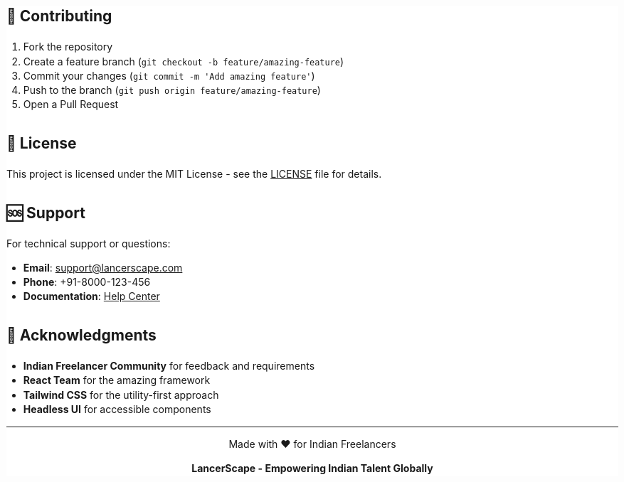 ## 🤝 Contributing

1. Fork the repository
2. Create a feature branch (`git checkout -b feature/amazing-feature`)
3. Commit your changes (`git commit -m 'Add amazing feature'`)
4. Push to the branch (`git push origin feature/amazing-feature`)
5. Open a Pull Request

## 📄 License

This project is licensed under the MIT License - see the [LICENSE](LICENSE) file for details.

## 🆘 Support

For technical support or questions:
- **Email**: support@lancerscape.com
- **Phone**: +91-8000-123-456
- **Documentation**: [Help Center](https://lancerscape-help-sup-3h06.bolt.host)

## 🙏 Acknowledgments

- **Indian Freelancer Community** for feedback and requirements
- **React Team** for the amazing framework
- **Tailwind CSS** for the utility-first approach
- **Headless UI** for accessible components

---

<div align="center">
  <p>Made with ❤️ for Indian Freelancers</p>
  <p><strong>LancerScape - Empowering Indian Talent Globally</strong></p>
</div>